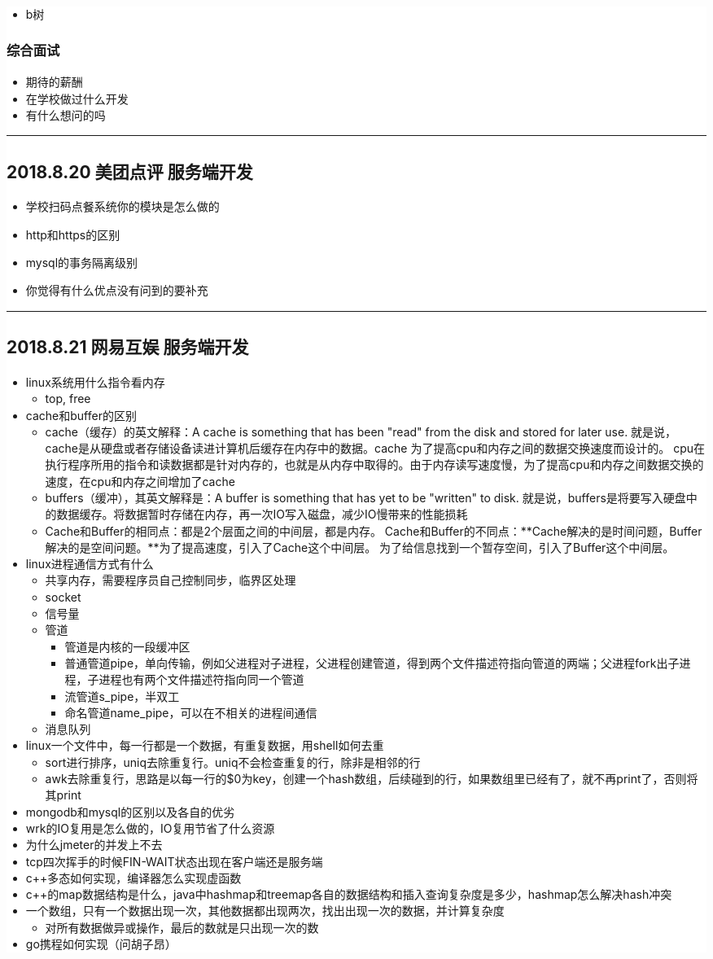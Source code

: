 * b树

### 综合面试

* 期待的薪酬
* 在学校做过什么开发
* 有什么想问的吗

---

## 2018.8.20 美团点评 服务端开发

* 学校扫码点餐系统你的模块是怎么做的

* http和https的区别

* mysql的事务隔离级别

* 你觉得有什么优点没有问到的要补充

---

## 2018.8.21 网易互娱 服务端开发

* linux系统用什么指令看内存
  * top, free
* cache和buffer的区别
  * cache（缓存）的英文解释：A cache is something that has been "read" from the disk and stored for later use.  就是说，cache是从硬盘或者存储设备读进计算机后缓存在内存中的数据。cache 为了提高cpu和内存之间的数据交换速度而设计的。 cpu在执行程序所用的指令和读数据都是针对内存的，也就是从内存中取得的。由于内存读写速度慢，为了提高cpu和内存之间数据交换的速度，在cpu和内存之间增加了cache
  * buffers（缓冲），其英文解释是：A buffer is something that has yet to be "written" to disk. 就是说，buffers是将要写入硬盘中的数据缓存。将数据暂时存储在内存，再一次IO写入磁盘，减少IO慢带来的性能损耗
  * Cache和Buffer的相同点：都是2个层面之间的中间层，都是内存。 Cache和Buffer的不同点：**Cache解决的是时间问题，Buffer解决的是空间问题。**为了提高速度，引入了Cache这个中间层。 为了给信息找到一个暂存空间，引入了Buffer这个中间层。
* linux进程通信方式有什么
  * 共享内存，需要程序员自己控制同步，临界区处理
  * socket
  * 信号量
  * 管道
    * 管道是内核的一段缓冲区
    * 普通管道pipe，单向传输，例如父进程对子进程，父进程创建管道，得到两个文件描述符指向管道的两端；父进程fork出子进程，子进程也有两个文件描述符指向同一个管道
    * 流管道s_pipe，半双工
    * 命名管道name_pipe，可以在不相关的进程间通信
  * 消息队列
* linux一个文件中，每一行都是一个数据，有重复数据，用shell如何去重
  * sort进行排序，uniq去除重复行。uniq不会检查重复的行，除非是相邻的行
  * awk去除重复行，思路是以每一行的$0为key，创建一个hash数组，后续碰到的行，如果数组里已经有了，就不再print了，否则将其print
* mongodb和mysql的区别以及各自的优劣
* wrk的IO复用是怎么做的，IO复用节省了什么资源
* 为什么jmeter的并发上不去
* tcp四次挥手的时候FIN-WAIT状态出现在客户端还是服务端
* c++多态如何实现，编译器怎么实现虚函数
* c++的map数据结构是什么，java中hashmap和treemap各自的数据结构和插入查询复杂度是多少，hashmap怎么解决hash冲突
* 一个数组，只有一个数据出现一次，其他数据都出现两次，找出出现一次的数据，并计算复杂度
  * 对所有数据做异或操作，最后的数就是只出现一次的数
* go携程如何实现（问胡子昂）